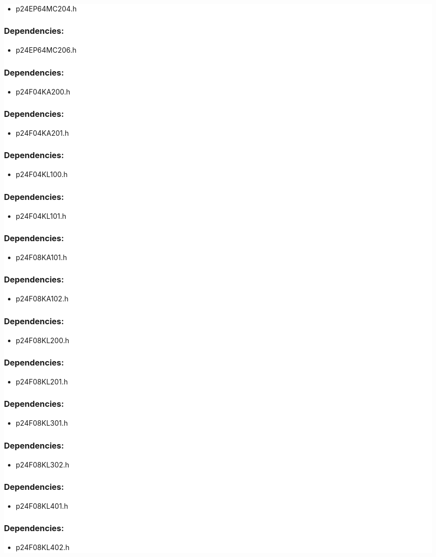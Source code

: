 * p24EP64MC204.h
  
### Dependencies:

* p24EP64MC206.h
  
### Dependencies:

* p24F04KA200.h
  
### Dependencies:

* p24F04KA201.h
  
### Dependencies:

* p24F04KL100.h
  
### Dependencies:

* p24F04KL101.h
  
### Dependencies:

* p24F08KA101.h
  
### Dependencies:

* p24F08KA102.h
  
### Dependencies:

* p24F08KL200.h
  
### Dependencies:

* p24F08KL201.h
  
### Dependencies:

* p24F08KL301.h
  
### Dependencies:

* p24F08KL302.h
  
### Dependencies:

* p24F08KL401.h
  
### Dependencies:

* p24F08KL402.h
  